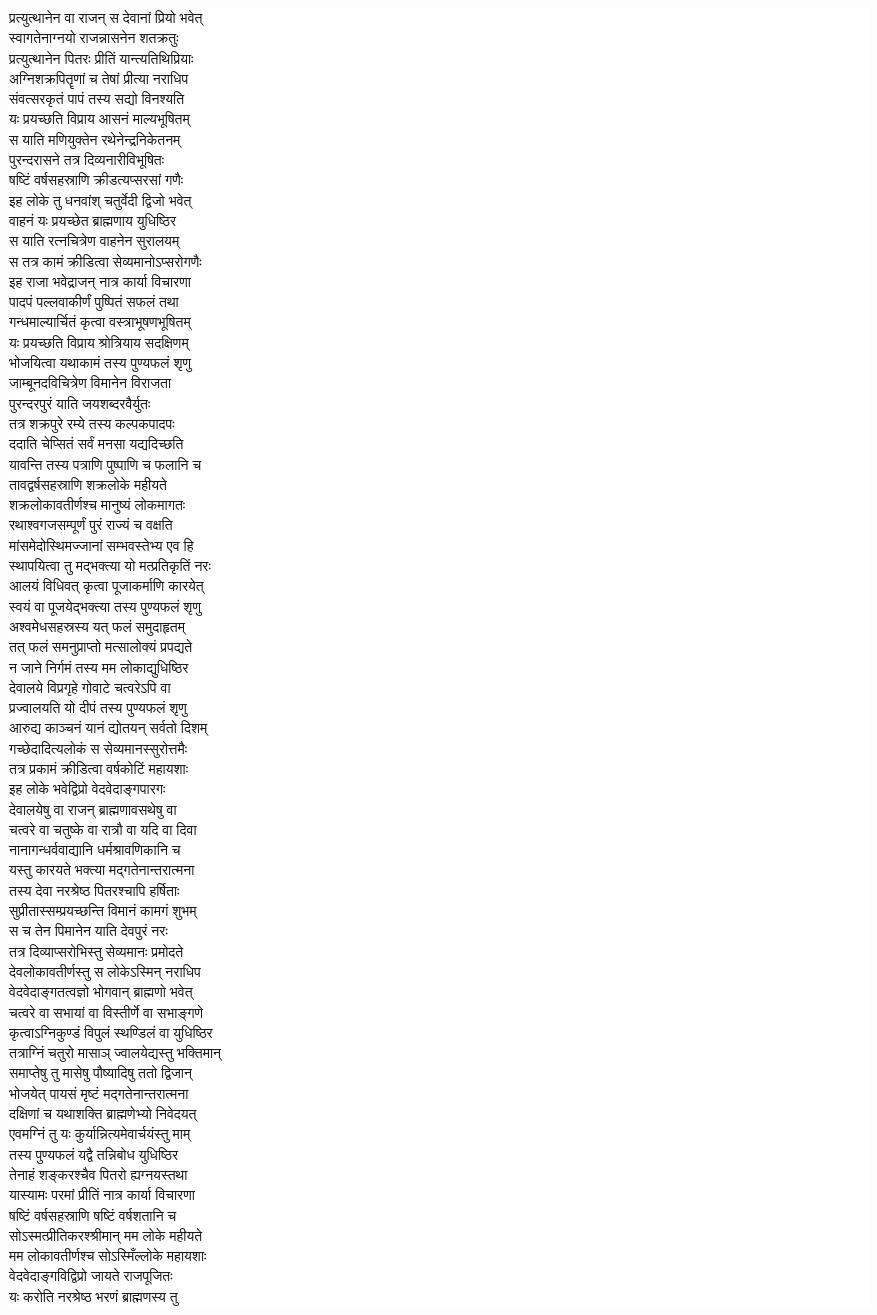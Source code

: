 प्रत्युत्थानेन वा राजन् स देवानां प्रियो भवेत्  
स्वागतेनाग्नयो राजन्नासनेन शतक्रतुः  
प्रत्युत्थानेन पितरः प्रीतिं यान्त्यतिथिप्रियाः  
अग्निशक्रपितॄणां च तेषां प्रीत्या नराधिप  
संवत्सरकृतं पापं तस्य सद्यो विनश्यति  
यः प्रयच्छति विप्राय आसनं माल्यभूषितम्  
स याति मणियुक्तेन रथेनेन्द्रनिकेतनम्  
पुरन्दरासने तत्र दिव्यनारीविभूषितः  
षष्टिं वर्षसहस्राणि क्रीडत्यप्सरसां गणैः  
इह लोके तु धनवांश् चतुर्वेदी द्विजो भवेत्  
वाहनं यः प्रयच्छेत ब्राह्मणाय युधिष्ठिर  
स याति रत्नचित्रेण वाहनेन सुरालयम्  
स तत्र कामं क्रीडित्वा सेव्यमानोऽप्सरोगणैः  
इह राजा भवेद्राजन् नात्र कार्या विचारणा  
पादपं पल्लवाकीर्णं पुष्पितं सफलं तथा  
गन्धमाल्यार्चितं कृत्वा वस्त्राभूषणभूषितम्  
यः प्रयच्छति विप्राय श्रोत्रियाय सदक्षिणम्  
भोजयित्वा यथाकामं तस्य पुण्यफलं शृणु  
जाम्बूनदविचित्रेण विमानेन विराजता  
पुरन्दरपुरं याति जयशब्दरवैर्युतः  
तत्र शक्रपुरे रम्ये तस्य कल्पकपादपः  
ददाति चेप्सितं सर्वं मनसा यद्यदिच्छति  
यावन्ति तस्य पत्राणि पुष्पाणि च फलानि च  
तावद्वर्षसहस्राणि शक्रलोके महीयते  
शक्रलोकावतीर्णश्च मानुष्यं लोकमागतः  
रथाश्वगजसम्पूर्णं पुरं राज्यं च वक्षति  
मांसमेदोस्थिमज्जानां सम्भवस्तेभ्य एव हि  
स्थापयित्वा तु मद्भक्त्या यो मत्प्रतिकृतिं नरः  
आलयं विधिवत् कृत्वा पूजाकर्माणि कारयेत्  
स्वयं वा पूजयेद्भक्त्या तस्य पुण्यफलं शृणु  
अश्वमेधसहस्रस्य यत् फलं समुदाहृतम्  
तत् फलं समनुप्राप्तो मत्सालोक्यं प्रपद्यते  
न जाने निर्गमं तस्य मम लोकाद्युधिष्ठिर  
देवालये विप्रगृहे गोवाटे चत्वरेऽपि वा  
प्रज्वालयति यो दीपं तस्य पुण्यफलं शृणु  
आरुद्य काञ्चनं यानं द्योतयन् सर्वतो दिशम्  
गच्छेदादित्यलोकं स सेव्यमानस्सुरोत्तमैः  
तत्र प्रकामं क्रीडित्वा वर्षकोटिं महायशाः  
इह लोके भवेद्विप्रो वेदवेदाङ्गपारगः  
देवालयेषु वा राजन् ब्राह्मणावसथेषु वा  
चत्वरे वा चतुष्के वा रात्रौ वा यदि वा दिवा  
नानागन्धर्ववाद्यानि धर्मश्रावणिकानि च  
यस्तु कारयते भक्त्या मद्गतेनान्तरात्मना  
तस्य देवा नरश्रेष्ठ पितरश्चापि हर्षिताः  
सुप्रीतास्सम्प्रयच्छन्ति विमानं कामगं शुभम्  
स च तेन पिमानेन याति देवपुरं नरः  
तत्र दिव्याप्सरोभिस्तु सेव्यमानः प्रमोदते  
देवलोकावतीर्णस्तु स लोकेऽस्मिन् नराधिप  
वेदवेदाङ्गतत्वज्ञो भोगवान् ब्राह्मणो भवेत्  
चत्वरे वा सभायां वा विस्तीर्णे वा सभाङ्गणे  
कृत्वाऽग्निकुण्डं विपुलं स्थण्डिलं वा युधिष्ठिर  
तत्राग्निं चतुरो मासाञ् ज्वालयेद्यस्तु भक्तिमान्  
समाप्तेषु तु मासेषु पौष्यादिषु ततो द्विजान्  
भोजयेत् पायसं मृष्टं मद्गतेनान्तरात्मना  
दक्षिणां च यथाशक्ति ब्राह्मणेभ्यो निवेदयत्  
एवमग्निं तु यः कुर्यान्नित्यमेवार्चयंस्तु माम्  
तस्य पुण्यफलं यद्वै तन्निबोध युधिष्ठिर  
तेनाहं शङ्करश्चैव पितरो ह्यग्नयस्तथा  
यास्यामः परमां प्रीतिं नात्र कार्या विचारणा  
षष्टिं वर्षसहस्राणि षष्टिं वर्षशतानि च  
सोऽस्मत्प्रीतिकरश्श्रीमान् मम लोके महीयते  
मम लोकावतीर्णश्च सोऽस्मिँल्लोके महायशाः  
वेदवेदाङ्गविद्विप्रो जायते राजपूजितः  
यः करोति नरश्रेष्ठ भरणं ब्राह्मणस्य तु  